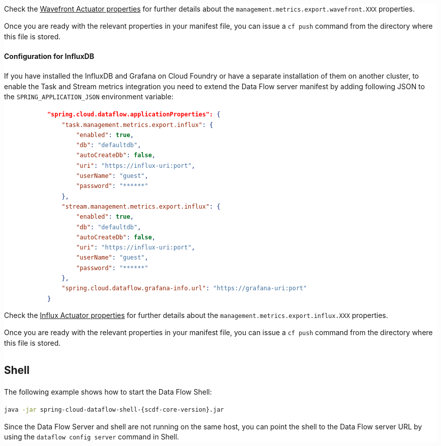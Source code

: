 Check the [Wavefront Actuator properties](https://docs.spring.io/spring-boot/docs/2.3.1.RELEASE/reference/html/production-ready-features.html#production-ready-metrics-export-wavefront) for further details about the `management.metrics.export.wavefront.XXX` properties.

Once you are ready with the relevant properties in your manifest file,
you can issue a `cf push` command from the directory where this file is
stored.

#### Configuration for InfluxDB

If you have installed the InfluxDB and Grafana on Cloud Foundry or have a separate installation of them on another cluster, to enable the Task and Stream metrics integration you need to extend the Data Flow server manifest by adding following JSON to the `SPRING_APPLICATION_JSON` environment variable:

```json
            "spring.cloud.dataflow.applicationProperties": {
                "task.management.metrics.export.influx": {
                    "enabled": true,
                    "db": "defaultdb",
                    "autoCreateDb": false,
                    "uri": "https://influx-uri:port",
                    "userName": "guest",
                    "password": "******"
                },
                "stream.management.metrics.export.influx": {
                    "enabled": true,
                    "db": "defaultdb",
                    "autoCreateDb": false,
                    "uri": "https://influx-uri:port",
                    "userName": "guest",
                    "password": "******"
                },
                "spring.cloud.dataflow.grafana-info.url": "https://grafana-uri:port"
            }
```

Check the [Influx Actuator properties](https://docs.spring.io/spring-boot/docs/2.2.0.M4/reference/html/#actuator-properties) for further details about the `management.metrics.export.influx.XXX` properties.

Once you are ready with the relevant properties in your manifest file,
you can issue a `cf push` command from the directory where this file is
stored.

## Shell

The following example shows how to start the Data Flow Shell:

```bash
java -jar spring-cloud-dataflow-shell-{scdf-core-version}.jar
```

Since the Data Flow Server and shell are not running on the same host, you can point the shell to the Data Flow server URL by using the `dataflow config server` command in Shell.
